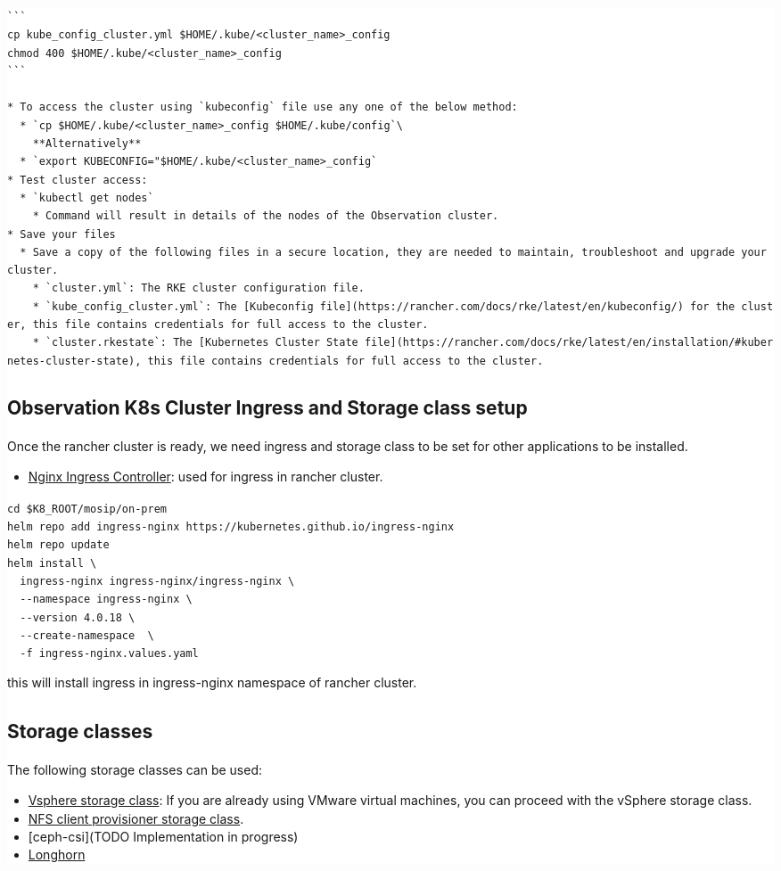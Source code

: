     ```
    cp kube_config_cluster.yml $HOME/.kube/<cluster_name>_config
    chmod 400 $HOME/.kube/<cluster_name>_config
    ```

    * To access the cluster using `kubeconfig` file use any one of the below method:
      * `cp $HOME/.kube/<cluster_name>_config $HOME/.kube/config`\
        **Alternatively**
      * `export KUBECONFIG="$HOME/.kube/<cluster_name>_config`
    * Test cluster access:
      * `kubectl get nodes`
        * Command will result in details of the nodes of the Observation cluster.
    * Save your files
      * Save a copy of the following files in a secure location, they are needed to maintain, troubleshoot and upgrade your cluster.
        * `cluster.yml`: The RKE cluster configuration file.
        * `kube_config_cluster.yml`: The [Kubeconfig file](https://rancher.com/docs/rke/latest/en/kubeconfig/) for the cluster, this file contains credentials for full access to the cluster.
        * `cluster.rkestate`: The [Kubernetes Cluster State file](https://rancher.com/docs/rke/latest/en/installation/#kubernetes-cluster-state), this file contains credentials for full access to the cluster.

## Observation K8s Cluster Ingress and Storage class setup

Once the rancher cluster is ready, we need ingress and storage class to be set for other applications to be installed.

* [Nginx Ingress Controller](https://kubernetes.github.io/ingress-nginx/deploy/): used for ingress in rancher cluster.

```
cd $K8_ROOT/mosip/on-prem
helm repo add ingress-nginx https://kubernetes.github.io/ingress-nginx
helm repo update
helm install \                                                                                                             
  ingress-nginx ingress-nginx/ingress-nginx \
  --namespace ingress-nginx \
  --version 4.0.18 \
  --create-namespace  \
  -f ingress-nginx.values.yaml
```

this will install ingress in ingress-nginx namespace of rancher cluster.

## Storage classes
The following storage classes can be used:
* [Vsphere storage class](https://github.com/vmware-archive/vsphere-storage-for-kubernetes): If you are already using VMware virtual machines, you can proceed with the vSphere storage class.
* [NFS client provisioner storage class](https://github.com/mosip/k8s-infra/blob/v1.2.0.1/mosip/nfs/README.md).
* [ceph-csi](TODO Implementation in progress)
* [Longhorn](https://github.com/mosip/k8s-infra/blob/v1.2.0.1/longhorn/README.md)
